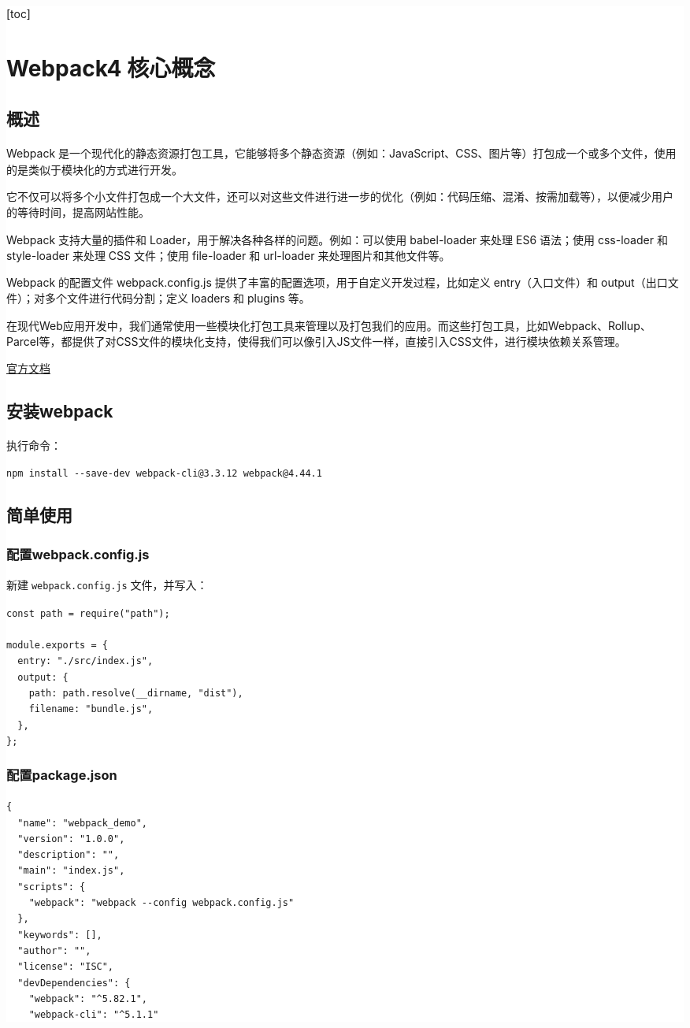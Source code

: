 [toc]

# Webpack4 核心概念

## 概述

Webpack 是一个现代化的静态资源打包工具，它能够将多个静态资源（例如：JavaScript、CSS、图片等）打包成一个或多个文件，使用的是类似于模块化的方式进行开发。

它不仅可以将多个小文件打包成一个大文件，还可以对这些文件进行进一步的优化（例如：代码压缩、混淆、按需加载等），以便减少用户的等待时间，提高网站性能。

Webpack 支持大量的插件和 Loader，用于解决各种各样的问题。例如：可以使用 babel-loader 来处理 ES6 语法；使用 css-loader 和 style-loader 来处理 CSS 文件；使用 file-loader 和 url-loader 来处理图片和其他文件等。

Webpack 的配置文件 webpack.config.js 提供了丰富的配置选项，用于自定义开发过程，比如定义 entry（入口文件）和 output（出口文件）；对多个文件进行代码分割；定义 loaders 和 plugins 等。

在现代Web应用开发中，我们通常使用一些模块化打包工具来管理以及打包我们的应用。而这些打包工具，比如Webpack、Rollup、Parcel等，都提供了对CSS文件的模块化支持，使得我们可以像引入JS文件一样，直接引入CSS文件，进行模块依赖关系管理。

[官方文档](https://www.webpackjs.com/)



## 安装webpack

执行命令：

```
npm install --save-dev webpack-cli@3.3.12 webpack@4.44.1
```



## 简单使用

### 配置webpack.config.js

新建 `webpack.config.js` 文件，并写入：

```
const path = require("path");

module.exports = {
  entry: "./src/index.js",
  output: {
    path: path.resolve(__dirname, "dist"),
    filename: "bundle.js",
  },
};
```

### 配置package.json

```
{
  "name": "webpack_demo",
  "version": "1.0.0",
  "description": "",
  "main": "index.js",
  "scripts": {
    "webpack": "webpack --config webpack.config.js"
  },
  "keywords": [],
  "author": "",
  "license": "ISC",
  "devDependencies": {
    "webpack": "^5.82.1",
    "webpack-cli": "^5.1.1"
```